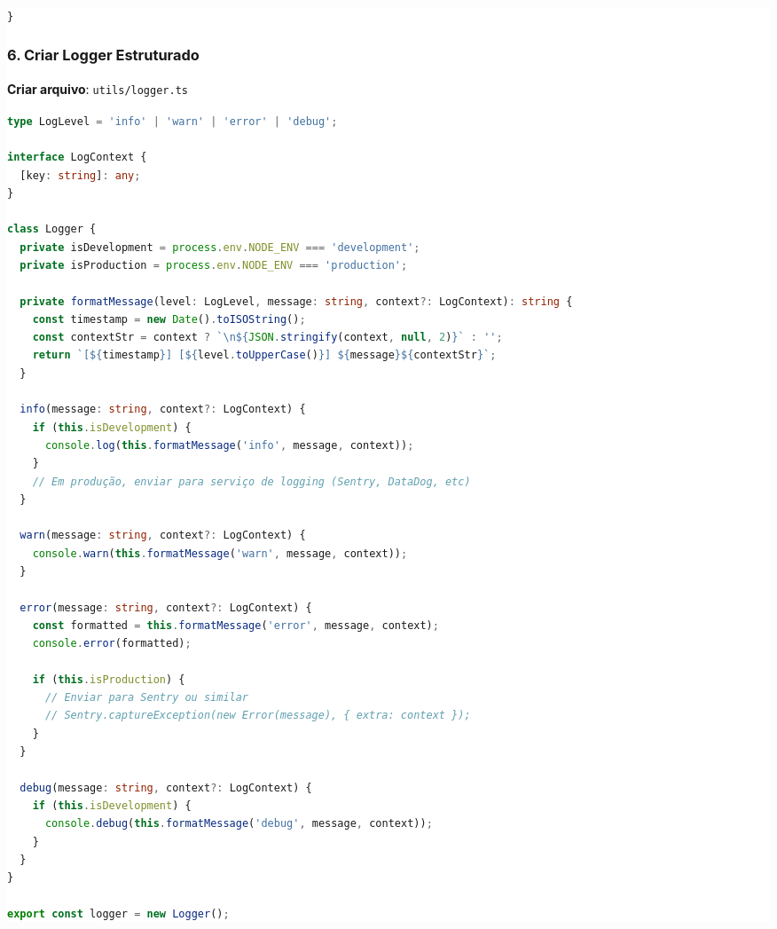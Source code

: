 ```typescript
}
```

### 6. Criar Logger Estruturado

**Criar arquivo**: `utils/logger.ts`

```typescript
type LogLevel = 'info' | 'warn' | 'error' | 'debug';

interface LogContext {
  [key: string]: any;
}

class Logger {
  private isDevelopment = process.env.NODE_ENV === 'development';
  private isProduction = process.env.NODE_ENV === 'production';

  private formatMessage(level: LogLevel, message: string, context?: LogContext): string {
    const timestamp = new Date().toISOString();
    const contextStr = context ? `\n${JSON.stringify(context, null, 2)}` : '';
    return `[${timestamp}] [${level.toUpperCase()}] ${message}${contextStr}`;
  }

  info(message: string, context?: LogContext) {
    if (this.isDevelopment) {
      console.log(this.formatMessage('info', message, context));
    }
    // Em produção, enviar para serviço de logging (Sentry, DataDog, etc)
  }

  warn(message: string, context?: LogContext) {
    console.warn(this.formatMessage('warn', message, context));
  }

  error(message: string, context?: LogContext) {
    const formatted = this.formatMessage('error', message, context);
    console.error(formatted);
    
    if (this.isProduction) {
      // Enviar para Sentry ou similar
      // Sentry.captureException(new Error(message), { extra: context });
    }
  }

  debug(message: string, context?: LogContext) {
    if (this.isDevelopment) {
      console.debug(this.formatMessage('debug', message, context));
    }
  }
}

export const logger = new Logger();
```
